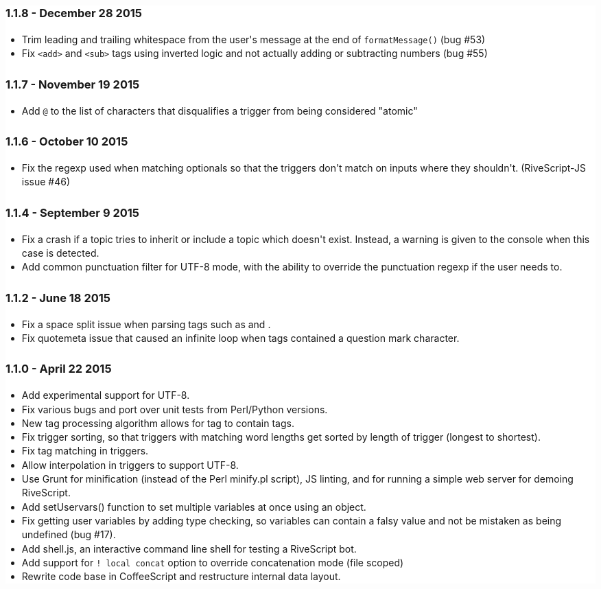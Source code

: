### 1.1.8 - December 28 2015

- Trim leading and trailing whitespace from the user's message at the end of
  `formatMessage()` (bug #53)
- Fix `<add>` and `<sub>` tags using inverted logic and not actually adding or
  subtracting numbers (bug #55)

### 1.1.7 - November 19 2015

- Add `@` to the list of characters that disqualifies a trigger from being
  considered "atomic"

### 1.1.6 - October 10 2015

- Fix the regexp used when matching optionals so that the triggers don't match
  on inputs where they shouldn't. (RiveScript-JS issue #46)

### 1.1.4 - September 9 2015

- Fix a crash if a topic tries to inherit or include a topic which doesn't
  exist. Instead, a warning is given to the console when this case is
  detected.
- Add common punctuation filter for UTF-8 mode, with the ability to override
  the punctuation regexp if the user needs to.

### 1.1.2 - June 18 2015

- Fix a space split issue when parsing tags such as <set> and <get>.
- Fix quotemeta issue that caused an infinite loop when tags contained a
  question mark character.

### 1.1.0 - April 22 2015

- Add experimental support for UTF-8.
- Fix various bugs and port over unit tests from Perl/Python versions.
- New tag processing algorithm allows for <set> tag to contain <get> tags.
- Fix trigger sorting, so that triggers with matching word lengths get
  sorted by length of trigger (longest to shortest).
- Fix <bot> tag matching in triggers.
- Allow <bot> interpolation in triggers to support UTF-8.
- Use Grunt for minification (instead of the Perl minify.pl script), JS
  linting, and for running a simple web server for demoing RiveScript.
- Add setUservars() function to set multiple variables at once using an
  object.
- Fix getting user variables by adding type checking, so variables can contain
  a falsy value and not be mistaken as being undefined (bug #17).
- Add shell.js, an interactive command line shell for testing a RiveScript
  bot.
- Add support for `! local concat` option to override concatenation mode
  (file scoped)
- Rewrite code base in CoffeeScript and restructure internal data layout.
